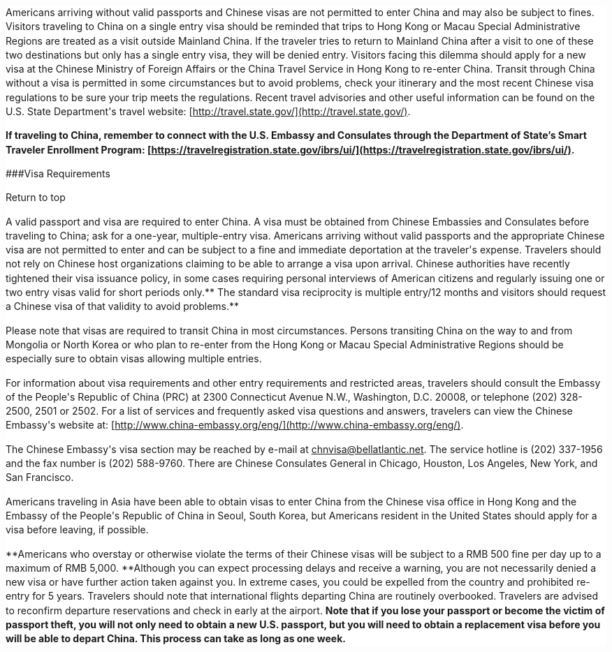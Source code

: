 Americans arriving without valid passports and Chinese visas are not permitted to enter China and may also be subject to fines. Visitors traveling to China on a single entry visa should be reminded that trips to Hong Kong or Macau Special Administrative Regions are treated as a visit outside Mainland China. If the traveler tries to return to Mainland China after a visit to one of these two destinations but only has a single entry visa, they will be denied entry. Visitors facing this dilemma should apply for a new visa at the Chinese Ministry of Foreign Affairs or the China Travel Service in Hong Kong to re-enter China. Transit through China without a visa is permitted in some circumstances but to avoid problems, check your itinerary and the most recent Chinese visa regulations to be sure your trip meets the regulations. Recent travel advisories and other useful information can be found on the U.S. State Department's travel website: [http://travel.state.gov/](http://travel.state.gov/).

**If traveling to China, remember to connect with the U.S. Embassy and Consulates through the Department of State’s Smart Traveler Enrollment Program: [https://travelregistration.state.gov/ibrs/ui/](https://travelregistration.state.gov/ibrs/ui/).**

###Visa Requirements	

Return to top

A valid passport and visa are required to enter China. A visa must be obtained from Chinese Embassies and Consulates before traveling to China; ask for a one-year, multiple-entry visa. Americans arriving without valid passports and the appropriate Chinese visa are not permitted to enter and can be subject to a fine and immediate deportation at the traveler's expense. Travelers should not rely on Chinese host organizations claiming to be able to arrange a visa upon arrival. Chinese authorities have recently tightened their visa issuance policy, in some cases requiring personal interviews of American citizens and regularly issuing one or two entry visas valid for short periods only.** The standard visa reciprocity is multiple entry/12 months and visitors should request a Chinese visa of that validity to avoid problems.**

Please note that visas are required to transit China in most circumstances. Persons transiting China on the way to and from Mongolia or North Korea or who plan to re-enter from the Hong Kong or Macau Special Administrative Regions should be especially sure to obtain visas allowing multiple entries.

For information about visa requirements and other entry requirements and restricted areas, travelers should consult the Embassy of the People's Republic of China (PRC) at 2300 Connecticut Avenue N.W., Washington, D.C. 20008, or telephone (202) 328-2500, 2501 or 2502. For a list of services and frequently asked visa questions and answers, travelers can view the Chinese Embassy's website at: [http://www.china-embassy.org/eng/](http://www.china-embassy.org/eng/).

The Chinese Embassy's visa section may be reached by e-mail at [chnvisa@bellatlantic.net](mailto:chnvisa@bellatlantic.net). The service hotline is (202) 337-1956 and the fax number is (202) 588-9760. There are Chinese Consulates General in Chicago, Houston, Los Angeles, New York, and San Francisco.

Americans traveling in Asia have been able to obtain visas to enter China from the Chinese visa office in Hong Kong and the Embassy of the People's Republic of China in Seoul, South Korea, but Americans resident in the United States should apply for a visa before leaving, if possible.

**Americans who overstay or otherwise violate the terms of their Chinese visas will be subject to a RMB 500 fine per day up to a maximum of RMB 5,000. **Although you can expect processing delays and receive a warning, you are not necessarily denied a new visa or have further action taken against you. In extreme cases, you could be expelled from the country and prohibited re-entry for 5 years. Travelers should note that international flights departing China are routinely overbooked. Travelers are advised to reconfirm departure reservations and check in early at the airport. **Note that if you lose your passport or become the victim of passport theft, you will not only need to obtain a new U.S. passport, but you will need to obtain a replacement visa before you will be able to depart China. This process can take as long as one week.**
